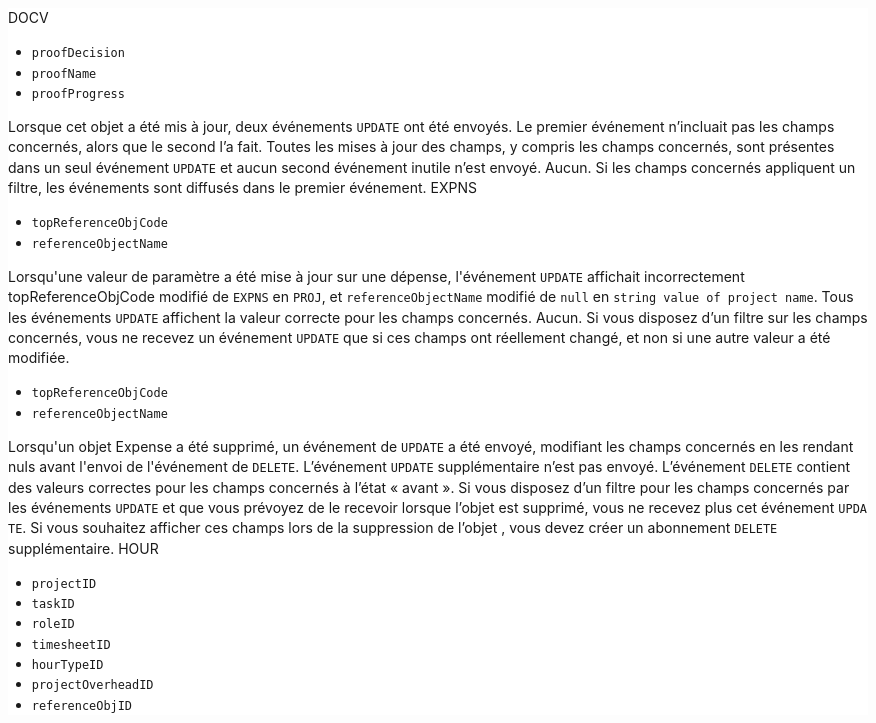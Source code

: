   </tr> 
  <tr> 
   <th rowspan="1">DOCV</th> 
  <td>
    <ul>
     <li><code>proofDecision</code></li>
     <li><code>proofName</code></li>
     <li><code>proofProgress</code></li>
    </ul> 
   </td> 
   <td>Lorsque cet objet a été mis à jour, deux événements <code>UPDATE</code> ont été envoyés. Le premier événement n’incluait pas les champs concernés, alors que le second l’a fait.</td> 
   <td>Toutes les mises à jour des champs, y compris les champs concernés, sont présentes dans un seul événement <code>UPDATE</code> et aucun second événement inutile n’est envoyé.     </td> 
   <td>Aucun. Si les champs concernés appliquent un filtre, les événements sont diffusés dans le premier événement. 
</td> 
  </tr> 
  <tr> 
   <th rowspan="2">EXPNS</th> 
  <td>
    <ul>
     <li><code>topReferenceObjCode</code></li>
     <li><code>referenceObjectName</code></li>
    </ul> 
   </td> 
   <td>Lorsqu'une valeur de paramètre a été mise à jour sur une dépense, l'événement <code>UPDATE</code> affichait incorrectement topReferenceObjCode modifié de <code>EXPNS</code> en <code>PROJ</code>, et <code>referenceObjectName</code> modifié de <code>null</code> en <code>string value of project name</code>.      </td> 
   <td>Tous les événements <code>UPDATE</code> affichent la valeur correcte pour les champs concernés.</td> 
   <td>Aucun. Si vous disposez d’un filtre sur les champs concernés, vous ne recevez un événement <code>UPDATE</code> que si ces champs ont réellement changé, et non si une autre valeur a été modifiée.
  </tr> 
  <tr> 
  <td>
    <ul>
     <li><code>topReferenceObjCode</code></li>
     <li><code>referenceObjectName</code></li>
    </ul> 
   </td> 
   <td>Lorsqu'un objet Expense a été supprimé, un événement de <code>UPDATE</code> a été envoyé, modifiant les champs concernés en les rendant nuls avant l'envoi de l'événement de <code>DELETE</code>.    </td> 
   <td>L’événement <code>UPDATE</code> supplémentaire n’est pas envoyé. L’événement <code>DELETE</code> contient des valeurs correctes pour les champs concernés à l’état « avant ». </td> 
   <td>Si vous disposez d’un filtre pour les champs concernés par les événements <code>UPDATE</code> et que vous prévoyez de le recevoir lorsque l’objet est supprimé, vous ne recevez plus cet événement <code>UPDATE</code>. Si vous souhaitez afficher ces champs lors de la suppression de l’objet , vous devez créer un abonnement <code>DELETE</code> supplémentaire.
</td> 
  </tr> 
  <tr> 
   <th rowspan="1">HOUR</th> 
  <td>
    <ul>
     <li><code>projectID </code></li>
     <li><code>taskID </code></li>
     <li><code>roleID</code></li>
     <li><code>timesheetID</code></li>
     <li><code>hourTypeID </code></li>
     <li><code>projectOverheadID</code></li>
     <li><code>referenceObjID</code></li>